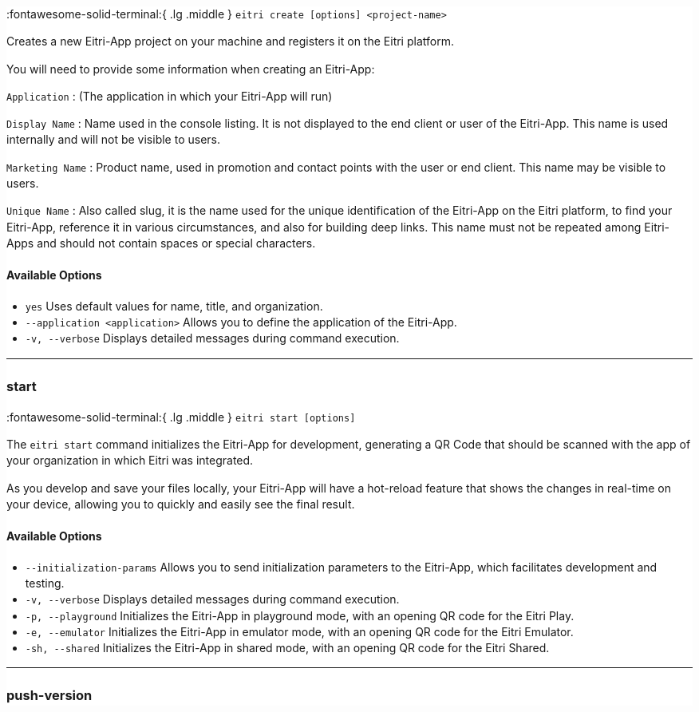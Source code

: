 :fontawesome-solid-terminal:{ .lg .middle }  `eitri create [options] <project-name>`

Creates a new Eitri-App project on your machine and registers it on the Eitri platform.

You will need to provide some information when creating an Eitri-App:

`Application`
:   (The application in which your Eitri-App will run)

`Display Name`
:   Name used in the console listing. It is not displayed to the end client or user of the Eitri-App. This name is used internally and will not be visible to users.

`Marketing Name`
:   Product name, used in promotion and contact points with the user or end client. This name may be visible to users.

`Unique Name`
:   Also called slug, it is the name used for the unique identification of the Eitri-App on the Eitri platform, to find your Eitri-App, reference it in various circumstances, and also for building deep links. This name must not be repeated among Eitri-Apps and should not contain spaces or special characters.

#### Available Options

- `yes` Uses default values for name, title, and organization.
- `--application <application>` Allows you to define the application of the Eitri-App.
- `-v, --verbose` Displays detailed messages during command execution.

---

### start

:fontawesome-solid-terminal:{ .lg .middle }  `eitri start [options]`

The `eitri start` command initializes the Eitri-App for development, generating a QR Code that should be scanned with the app of your organization in which Eitri was integrated.

As you develop and save your files locally, your Eitri-App will have a hot-reload feature that shows the changes in real-time on your device, allowing you to quickly and easily see the final result.

#### Available Options

- `--initialization-params` Allows you to send initialization parameters to the Eitri-App, which facilitates development and testing.
- `-v, --verbose` Displays detailed messages during command execution.
- `-p, --playground` Initializes the Eitri-App in playground mode, with an opening QR code for the Eitri Play.
- `-e, --emulator` Initializes the Eitri-App in emulator mode, with an opening QR code for the Eitri Emulator.
- `-sh, --shared` Initializes the Eitri-App in shared mode, with an opening QR code for the Eitri Shared.

---

### push-version
